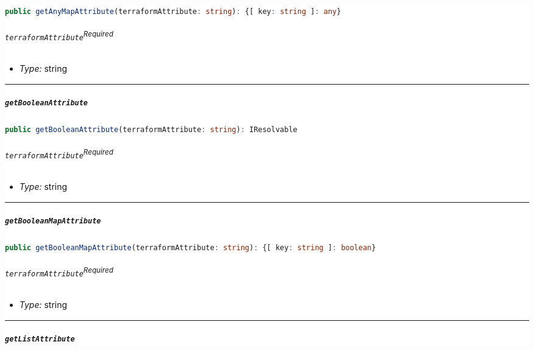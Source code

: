 ```typescript
public getAnyMapAttribute(terraformAttribute: string): {[ key: string ]: any}
```

###### `terraformAttribute`<sup>Required</sup> <a name="terraformAttribute" id="@cdktf/provider-azurerm.subscriptionCostManagementView.SubscriptionCostManagementViewDatasetAggregationOutputReference.getAnyMapAttribute.parameter.terraformAttribute"></a>

- *Type:* string

---

##### `getBooleanAttribute` <a name="getBooleanAttribute" id="@cdktf/provider-azurerm.subscriptionCostManagementView.SubscriptionCostManagementViewDatasetAggregationOutputReference.getBooleanAttribute"></a>

```typescript
public getBooleanAttribute(terraformAttribute: string): IResolvable
```

###### `terraformAttribute`<sup>Required</sup> <a name="terraformAttribute" id="@cdktf/provider-azurerm.subscriptionCostManagementView.SubscriptionCostManagementViewDatasetAggregationOutputReference.getBooleanAttribute.parameter.terraformAttribute"></a>

- *Type:* string

---

##### `getBooleanMapAttribute` <a name="getBooleanMapAttribute" id="@cdktf/provider-azurerm.subscriptionCostManagementView.SubscriptionCostManagementViewDatasetAggregationOutputReference.getBooleanMapAttribute"></a>

```typescript
public getBooleanMapAttribute(terraformAttribute: string): {[ key: string ]: boolean}
```

###### `terraformAttribute`<sup>Required</sup> <a name="terraformAttribute" id="@cdktf/provider-azurerm.subscriptionCostManagementView.SubscriptionCostManagementViewDatasetAggregationOutputReference.getBooleanMapAttribute.parameter.terraformAttribute"></a>

- *Type:* string

---

##### `getListAttribute` <a name="getListAttribute" id="@cdktf/provider-azurerm.subscriptionCostManagementView.SubscriptionCostManagementViewDatasetAggregationOutputReference.getListAttribute"></a>
